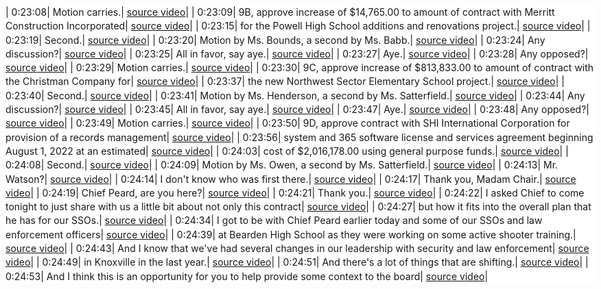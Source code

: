 | 0:23:08| Motion carries.| [source video](https://archive.org/details/school-board-264-220803?start=1388)|
| 0:23:09| 9B, approve increase of $14,765.00 to amount of contract with Merritt Construction Incorporated| [source video](https://archive.org/details/school-board-264-220803?start=1389)|
| 0:23:15| for the Powell High School additions and renovations project.| [source video](https://archive.org/details/school-board-264-220803?start=1395)|
| 0:23:19| Second.| [source video](https://archive.org/details/school-board-264-220803?start=1399)|
| 0:23:20| Motion by Ms. Bounds, a second by Ms. Babb.| [source video](https://archive.org/details/school-board-264-220803?start=1400)|
| 0:23:24| Any discussion?| [source video](https://archive.org/details/school-board-264-220803?start=1404)|
| 0:23:25| All in favor, say aye.| [source video](https://archive.org/details/school-board-264-220803?start=1405)|
| 0:23:27| Aye.| [source video](https://archive.org/details/school-board-264-220803?start=1407)|
| 0:23:28| Any opposed?| [source video](https://archive.org/details/school-board-264-220803?start=1408)|
| 0:23:29| Motion carries.| [source video](https://archive.org/details/school-board-264-220803?start=1409)|
| 0:23:30| 9C, approve increase of $813,833.00 to amount of contract with the Christman Company for| [source video](https://archive.org/details/school-board-264-220803?start=1410)|
| 0:23:37| the new Northwest Sector Elementary School project.| [source video](https://archive.org/details/school-board-264-220803?start=1417)|
| 0:23:40| Second.| [source video](https://archive.org/details/school-board-264-220803?start=1420)|
| 0:23:41| Motion by Ms. Henderson, a second by Ms. Satterfield.| [source video](https://archive.org/details/school-board-264-220803?start=1421)|
| 0:23:44| Any discussion?| [source video](https://archive.org/details/school-board-264-220803?start=1424)|
| 0:23:45| All in favor, say aye.| [source video](https://archive.org/details/school-board-264-220803?start=1425)|
| 0:23:47| Aye.| [source video](https://archive.org/details/school-board-264-220803?start=1427)|
| 0:23:48| Any opposed?| [source video](https://archive.org/details/school-board-264-220803?start=1428)|
| 0:23:49| Motion carries.| [source video](https://archive.org/details/school-board-264-220803?start=1429)|
| 0:23:50| 9D, approve contract with SHI International Corporation for provision of a records management| [source video](https://archive.org/details/school-board-264-220803?start=1430)|
| 0:23:56| system and 365 software license and services agreement beginning August 1, 2022 at an estimated| [source video](https://archive.org/details/school-board-264-220803?start=1436)|
| 0:24:03| cost of $2,016,178.00 using general purpose funds.| [source video](https://archive.org/details/school-board-264-220803?start=1443)|
| 0:24:08| Second.| [source video](https://archive.org/details/school-board-264-220803?start=1448)|
| 0:24:09| Motion by Ms. Owen, a second by Ms. Satterfield.| [source video](https://archive.org/details/school-board-264-220803?start=1449)|
| 0:24:13| Mr. Watson?| [source video](https://archive.org/details/school-board-264-220803?start=1453)|
| 0:24:14| I don't know who was first there.| [source video](https://archive.org/details/school-board-264-220803?start=1454)|
| 0:24:17| Thank you, Madam Chair.| [source video](https://archive.org/details/school-board-264-220803?start=1457)|
| 0:24:19| Chief Peard, are you here?| [source video](https://archive.org/details/school-board-264-220803?start=1459)|
| 0:24:21| Thank you.| [source video](https://archive.org/details/school-board-264-220803?start=1461)|
| 0:24:22| I asked Chief to come tonight to just share with us a little bit about not only this contract| [source video](https://archive.org/details/school-board-264-220803?start=1462)|
| 0:24:27| but how it fits into the overall plan that he has for our SSOs.| [source video](https://archive.org/details/school-board-264-220803?start=1467)|
| 0:24:34| I got to be with Chief Peard earlier today and some of our SSOs and law enforcement officers| [source video](https://archive.org/details/school-board-264-220803?start=1474)|
| 0:24:39| at Bearden High School as they were working on some active shooter training.| [source video](https://archive.org/details/school-board-264-220803?start=1479)|
| 0:24:43| And I know that we've had several changes in our leadership with security and law enforcement| [source video](https://archive.org/details/school-board-264-220803?start=1483)|
| 0:24:49| in Knoxville in the last year.| [source video](https://archive.org/details/school-board-264-220803?start=1489)|
| 0:24:51| And there's a lot of things that are shifting.| [source video](https://archive.org/details/school-board-264-220803?start=1491)|
| 0:24:53| And I think this is an opportunity for you to help provide some context to the board| [source video](https://archive.org/details/school-board-264-220803?start=1493)|